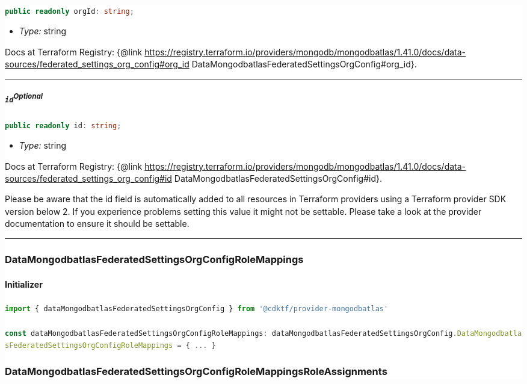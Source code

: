 ```typescript
public readonly orgId: string;
```

- *Type:* string

Docs at Terraform Registry: {@link https://registry.terraform.io/providers/mongodb/mongodbatlas/1.41.0/docs/data-sources/federated_settings_org_config#org_id DataMongodbatlasFederatedSettingsOrgConfig#org_id}.

---

##### `id`<sup>Optional</sup> <a name="id" id="@cdktf/provider-mongodbatlas.dataMongodbatlasFederatedSettingsOrgConfig.DataMongodbatlasFederatedSettingsOrgConfigConfig.property.id"></a>

```typescript
public readonly id: string;
```

- *Type:* string

Docs at Terraform Registry: {@link https://registry.terraform.io/providers/mongodb/mongodbatlas/1.41.0/docs/data-sources/federated_settings_org_config#id DataMongodbatlasFederatedSettingsOrgConfig#id}.

Please be aware that the id field is automatically added to all resources in Terraform providers using a Terraform provider SDK version below 2.
If you experience problems setting this value it might not be settable. Please take a look at the provider documentation to ensure it should be settable.

---

### DataMongodbatlasFederatedSettingsOrgConfigRoleMappings <a name="DataMongodbatlasFederatedSettingsOrgConfigRoleMappings" id="@cdktf/provider-mongodbatlas.dataMongodbatlasFederatedSettingsOrgConfig.DataMongodbatlasFederatedSettingsOrgConfigRoleMappings"></a>

#### Initializer <a name="Initializer" id="@cdktf/provider-mongodbatlas.dataMongodbatlasFederatedSettingsOrgConfig.DataMongodbatlasFederatedSettingsOrgConfigRoleMappings.Initializer"></a>

```typescript
import { dataMongodbatlasFederatedSettingsOrgConfig } from '@cdktf/provider-mongodbatlas'

const dataMongodbatlasFederatedSettingsOrgConfigRoleMappings: dataMongodbatlasFederatedSettingsOrgConfig.DataMongodbatlasFederatedSettingsOrgConfigRoleMappings = { ... }
```


### DataMongodbatlasFederatedSettingsOrgConfigRoleMappingsRoleAssignments <a name="DataMongodbatlasFederatedSettingsOrgConfigRoleMappingsRoleAssignments" id="@cdktf/provider-mongodbatlas.dataMongodbatlasFederatedSettingsOrgConfig.DataMongodbatlasFederatedSettingsOrgConfigRoleMappingsRoleAssignments"></a>
